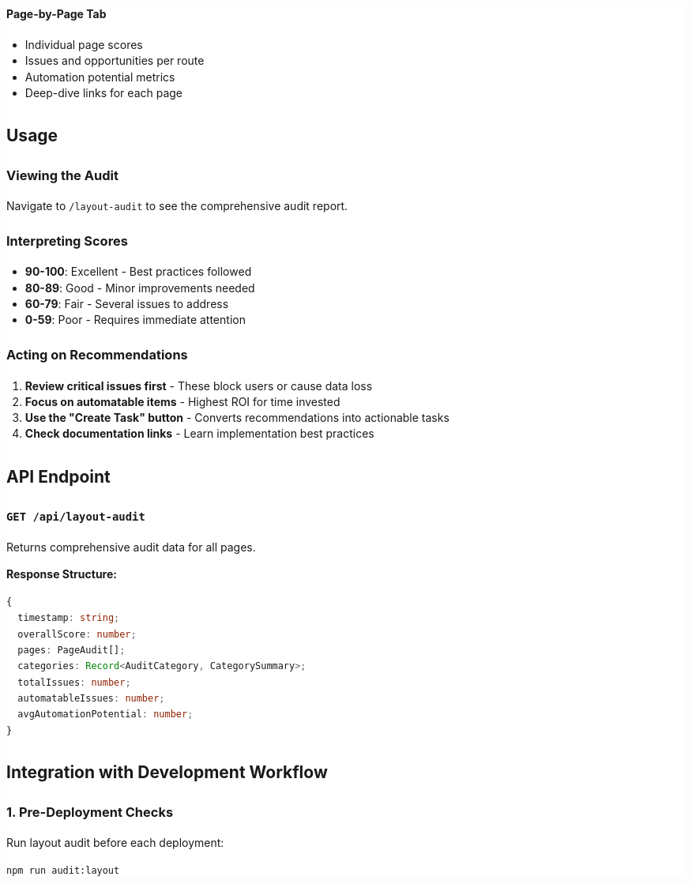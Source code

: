 #### Page-by-Page Tab
- Individual page scores
- Issues and opportunities per route
- Automation potential metrics
- Deep-dive links for each page

## Usage

### Viewing the Audit

Navigate to `/layout-audit` to see the comprehensive audit report.

### Interpreting Scores

- **90-100**: Excellent - Best practices followed
- **80-89**: Good - Minor improvements needed
- **60-79**: Fair - Several issues to address
- **0-59**: Poor - Requires immediate attention

### Acting on Recommendations

1. **Review critical issues first** - These block users or cause data loss
2. **Focus on automatable items** - Highest ROI for time invested
3. **Use the "Create Task" button** - Converts recommendations into actionable tasks
4. **Check documentation links** - Learn implementation best practices

## API Endpoint

### `GET /api/layout-audit`

Returns comprehensive audit data for all pages.

**Response Structure:**
```typescript
{
  timestamp: string;
  overallScore: number;
  pages: PageAudit[];
  categories: Record<AuditCategory, CategorySummary>;
  totalIssues: number;
  automatableIssues: number;
  avgAutomationPotential: number;
}
```

## Integration with Development Workflow

### 1. Pre-Deployment Checks

Run layout audit before each deployment:
```bash
npm run audit:layout
```
